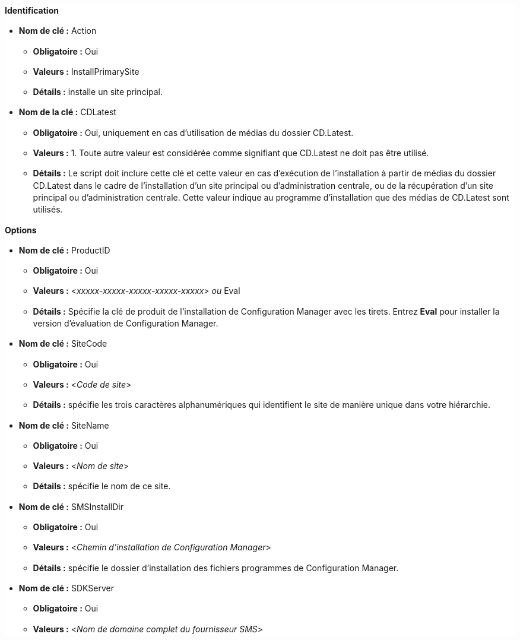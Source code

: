 **Identification**  

-   **Nom de clé :** Action  

    -   **Obligatoire :** Oui  

    -   **Valeurs :** InstallPrimarySite  

    -   **Détails :** installe un site principal.  

-   **Nom de la clé :** CDLatest  

    -   **Obligatoire :** Oui, uniquement en cas d’utilisation de médias du dossier CD.Latest.    

    -   **Valeurs :** 1. Toute autre valeur est considérée comme signifiant que CD.Latest ne doit pas être utilisé.

    -   **Détails :** Le script doit inclure cette clé et cette valeur en cas d’exécution de l’installation à partir de médias du dossier CD.Latest dans le cadre de l’installation d’un site principal ou d’administration centrale, ou de la récupération d’un site principal ou d’administration centrale. Cette valeur indique au programme d’installation que des médias de CD.Latest sont utilisés.

**Options**  

-   **Nom de clé :** ProductID  

    -   **Obligatoire :** Oui  

    -   **Valeurs :** <*xxxxx-xxxxx-xxxxx-xxxxx-xxxxx*> *ou* Eval  

    -   **Détails :** Spécifie la clé de produit de l’installation de Configuration Manager avec les tirets. Entrez **Eval** pour installer la version d’évaluation de Configuration Manager.  

-   **Nom de clé :** SiteCode  

    -   **Obligatoire :** Oui  

    -   **Valeurs :** <*Code de site*>  

    -   **Détails :** spécifie les trois caractères alphanumériques qui identifient le site de manière unique dans votre hiérarchie.  

-   **Nom de clé :** SiteName  

    -   **Obligatoire :** Oui  

    -   **Valeurs :** <*Nom de site*>  

    -   **Détails :** spécifie le nom de ce site.  

-   **Nom de clé :** SMSInstallDir  

    -   **Obligatoire :** Oui  

    -   **Valeurs :** <*Chemin d’installation de Configuration Manager*>

    -   **Détails :** spécifie le dossier d’installation des fichiers programmes de Configuration Manager.  

-   **Nom de clé :** SDKServer  

    -   **Obligatoire :** Oui  

    -   **Valeurs :** <*Nom de domaine complet du fournisseur SMS*>  
